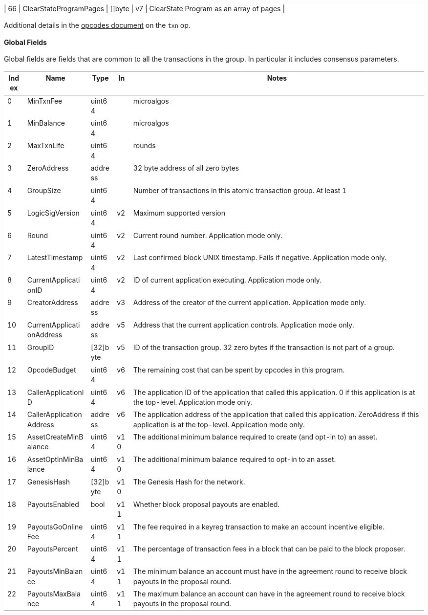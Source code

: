 | 66 | ClearStateProgramPages | []byte | v7  | ClearState Program as an array of pages |


Additional details in the [opcodes document](TEAL_opcodes.md#txn) on the `txn` op.

**Global Fields**

Global fields are fields that are common to all the transactions in the group. In particular it includes consensus parameters.

| Index | Name | Type | In | Notes |
| - | ------ | -- | - | --------- |
| 0 | MinTxnFee | uint64 |      | microalgos |
| 1 | MinBalance | uint64 |      | microalgos |
| 2 | MaxTxnLife | uint64 |      | rounds |
| 3 | ZeroAddress | address |      | 32 byte address of all zero bytes |
| 4 | GroupSize | uint64 |      | Number of transactions in this atomic transaction group. At least 1 |
| 5 | LogicSigVersion | uint64 | v2  | Maximum supported version |
| 6 | Round | uint64 | v2  | Current round number. Application mode only. |
| 7 | LatestTimestamp | uint64 | v2  | Last confirmed block UNIX timestamp. Fails if negative. Application mode only. |
| 8 | CurrentApplicationID | uint64 | v2  | ID of current application executing. Application mode only. |
| 9 | CreatorAddress | address | v3  | Address of the creator of the current application. Application mode only. |
| 10 | CurrentApplicationAddress | address | v5  | Address that the current application controls. Application mode only. |
| 11 | GroupID | [32]byte | v5  | ID of the transaction group. 32 zero bytes if the transaction is not part of a group. |
| 12 | OpcodeBudget | uint64 | v6  | The remaining cost that can be spent by opcodes in this program. |
| 13 | CallerApplicationID | uint64 | v6  | The application ID of the application that called this application. 0 if this application is at the top-level. Application mode only. |
| 14 | CallerApplicationAddress | address | v6  | The application address of the application that called this application. ZeroAddress if this application is at the top-level. Application mode only. |
| 15 | AssetCreateMinBalance | uint64 | v10  | The additional minimum balance required to create (and opt-in to) an asset. |
| 16 | AssetOptInMinBalance | uint64 | v10  | The additional minimum balance required to opt-in to an asset. |
| 17 | GenesisHash | [32]byte | v10  | The Genesis Hash for the network. |
| 18 | PayoutsEnabled | bool | v11  | Whether block proposal payouts are enabled. |
| 19 | PayoutsGoOnlineFee | uint64 | v11  | The fee required in a keyreg transaction to make an account incentive eligible. |
| 20 | PayoutsPercent | uint64 | v11  | The percentage of transaction fees in a block that can be paid to the block proposer. |
| 21 | PayoutsMinBalance | uint64 | v11  | The minimum balance an account must have in the agreement round to receive block payouts in the proposal round. |
| 22 | PayoutsMaxBalance | uint64 | v11  | The maximum balance an account can have in the agreement round to receive block payouts in the proposal round. |
